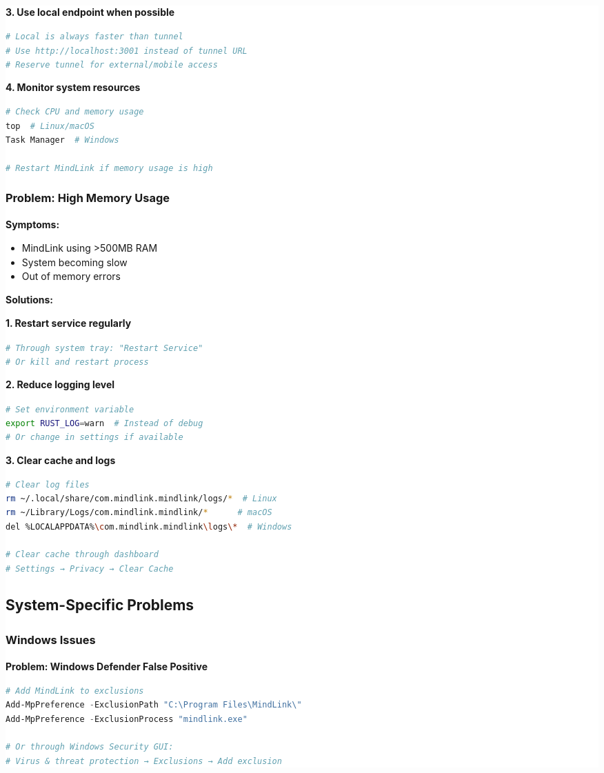 **3. Use local endpoint when possible**
```bash
# Local is always faster than tunnel
# Use http://localhost:3001 instead of tunnel URL
# Reserve tunnel for external/mobile access
```

**4. Monitor system resources**
```bash
# Check CPU and memory usage
top  # Linux/macOS
Task Manager  # Windows

# Restart MindLink if memory usage is high
```

### Problem: High Memory Usage

**Symptoms:**
- MindLink using >500MB RAM
- System becoming slow
- Out of memory errors

**Solutions:**

**1. Restart service regularly**
```bash
# Through system tray: "Restart Service"
# Or kill and restart process
```

**2. Reduce logging level**
```bash
# Set environment variable
export RUST_LOG=warn  # Instead of debug
# Or change in settings if available
```

**3. Clear cache and logs**
```bash
# Clear log files
rm ~/.local/share/com.mindlink.mindlink/logs/*  # Linux
rm ~/Library/Logs/com.mindlink.mindlink/*      # macOS
del %LOCALAPPDATA%\com.mindlink.mindlink\logs\*  # Windows

# Clear cache through dashboard
# Settings → Privacy → Clear Cache
```

## System-Specific Problems

### Windows Issues

**Problem: Windows Defender False Positive**
```powershell
# Add MindLink to exclusions
Add-MpPreference -ExclusionPath "C:\Program Files\MindLink\"
Add-MpPreference -ExclusionProcess "mindlink.exe"

# Or through Windows Security GUI:
# Virus & threat protection → Exclusions → Add exclusion
```
